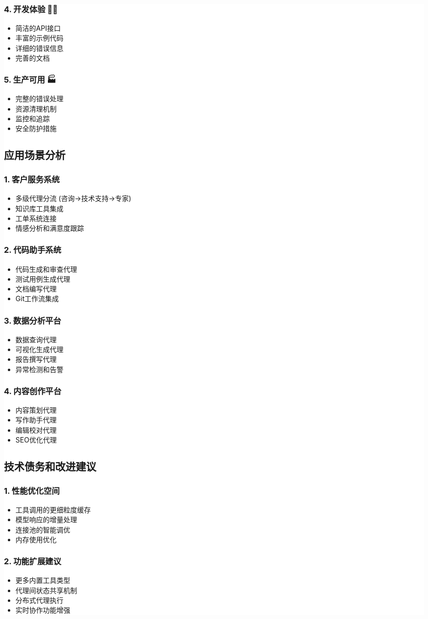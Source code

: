### 4. 开发体验 👨‍💻
- 简洁的API接口
- 丰富的示例代码
- 详细的错误信息
- 完善的文档

### 5. 生产可用 🏭
- 完整的错误处理
- 资源清理机制
- 监控和追踪
- 安全防护措施

## 应用场景分析

### 1. 客户服务系统
- 多级代理分流 (咨询→技术支持→专家)
- 知识库工具集成
- 工单系统连接
- 情感分析和满意度跟踪

### 2. 代码助手系统
- 代码生成和审查代理
- 测试用例生成代理
- 文档编写代理
- Git工作流集成

### 3. 数据分析平台
- 数据查询代理
- 可视化生成代理
- 报告撰写代理
- 异常检测和告警

### 4. 内容创作平台
- 内容策划代理
- 写作助手代理
- 编辑校对代理
- SEO优化代理

## 技术债务和改进建议

### 1. 性能优化空间
- 工具调用的更细粒度缓存
- 模型响应的增量处理
- 连接池的智能调优
- 内存使用优化

### 2. 功能扩展建议
- 更多内置工具类型
- 代理间状态共享机制
- 分布式代理执行
- 实时协作功能增强
